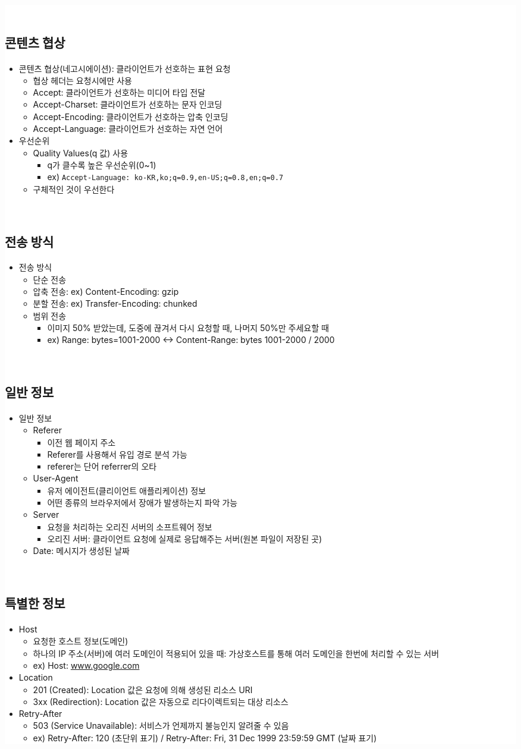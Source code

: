 <br>

## 콘텐츠 협상

- 콘텐츠 협상(네고시에이션): 클라이언트가 선호하는 표현 요청
  - 협상 헤더는 요청시에만 사용
  - Accept: 클라이언트가 선호하는 미디어 타입 전달
  - Accept-Charset: 클라이언트가 선호하는 문자 인코딩
  - Accept-Encoding: 클라이언트가 선호하는 압축 인코딩
  - Accept-Language: 클라이언트가 선호하는 자연 언어
- 우선순위
  - Quality Values(q 값) 사용
    - q가 클수록 높은 우선순위(0~1)
    - ex) `Accept-Language: ko-KR,ko;q=0.9,en-US;q=0.8,en;q=0.7`
  - 구체적인 것이 우선한다

<br>

## 전송 방식

- 전송 방식
  - 단순 전송
  - 압축 전송: ex) Content-Encoding: gzip
  - 분할 전송: ex) Transfer-Encoding: chunked
  - 범위 전송
    - 이미지 50% 받았는데, 도중에 끊겨서 다시 요청할 때, 나머지 50%만 주세요할 때
    - ex) Range: bytes=1001-2000 <-> Content-Range: bytes 1001-2000 / 2000

<br>

## 일반 정보

- 일반 정보
  - Referer
    - 이전 웹 페이지 주소
    - Referer를 사용해서 유입 경로 분석 가능
    - referer는 단어 referrer의 오타
  - User-Agent
    - 유저 에이전트(클리이언트 애플리케이션) 정보
    - 어떤 종류의 브라우저에서 장애가 발생하는지 파악 가능
  - Server
    - 요청을 처리하는 오리진 서버의 소프트웨어 정보
    - 오리진 서버: 클라이언트 요청에 실제로 응답해주는 서버(원본 파일이 저장된 곳)
  - Date: 메시지가 생성된 날짜

<br>

## 특별한 정보

- Host
  - 요청한 호스트 정보(도메인)
  - 하나의 IP 주소(서버)에 여러 도메인이 적용되어 있을 때: 가상호스트를 통해 여러 도메인을 한번에 처리할 수 있는 서버
  - ex) Host: www.google.com
- Location
  - 201 (Created): Location 값은 요청에 의해 생성된 리소스 URI
  - 3xx (Redirection): Location 값은 자동으로 리다이렉트되는 대상 리소스
- Retry-After
  - 503 (Service Unavailable): 서비스가 언제까지 불능인지 알려줄 수 있음
  - ex) Retry-After: 120 (초단위 표기) / Retry-After: Fri, 31 Dec 1999 23:59:59 GMT (날짜 표기)
